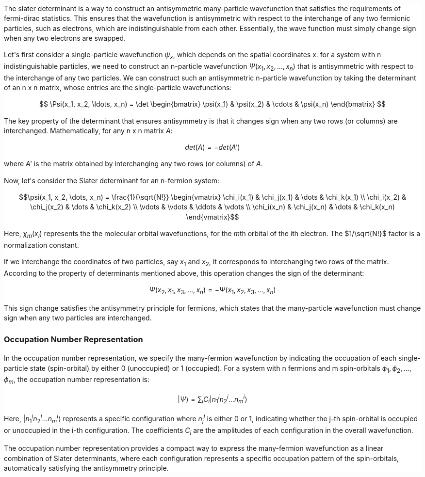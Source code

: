 The slater determinant is a way to construct an antisymmetric many-particle wavefunction that satisfies the requirements of fermi-dirac statistics. This ensures that the wavefunction is antisymmetric with respect to the interchange of any two fermionic particles, such as electrons, which are indistinguishable from each other. Essentially, the wave function must simply change sign when any two electrons are swapped.

Let's first consider a single-particle wavefunction $\psi_x$, which depends on the spatial coordinates x. for a system with n indistinguishable particles, we need to construct an n-particle wavefunction $\Psi(x_1, x_2, \ldots, x_n)$ that is antisymmetric with respect to the interchange of any two particles. We can construct such an antisymmetric n-particle wavefunction by taking the determinant of an n x n matrix, whose entries are the single-particle wavefunctions:

$$ \Psi(x_1, x_2, \ldots, x_n) = \det \begin{bmatrix} \psi(x_1) & \psi(x_2) & \cdots & \psi(x_n) \end{bmatrix} $$

The key property of the determinant that ensures antisymmetry is that it changes sign when any two rows (or columns) are interchanged. Mathematically, for any n x n matrix $A$:

$$ det(A) = -det(A') $$

where $A'$ is the matrix obtained by interchanging any two rows (or columns) of $A$.

Now, let's consider the Slater determinant for an n-fermion system:

$$\psi(x_1, x_2, \dots, x_n) = \frac{1}{\sqrt{N!}} \begin{vmatrix}
\chi_i(x_1) & \chi_j(x_1) & \dots & \chi_k(x_1) \\
\chi_i(x_2) & \chi_j(x_2) & \dots & \chi_k(x_2) \\
\vdots & \vdots & \ddots & \vdots \\
\chi_i(x_n) & \chi_j(x_n) & \dots & \chi_k(x_n)
\end{vmatrix}$$

Here, $\chi_m(x_l)$ represents the the molecular orbital wavefunctions, for the $m$th orbital of the $l$th electron. The $1/\sqrt{N!}$ factor is a normalization constant.

If we interchange the coordinates of two particles, say $x_1$ and $x_2$, it corresponds to interchanging two rows of the matrix. According to the property of determinants mentioned above, this operation changes the sign of the determinant:

$$\Psi(x_2, x_1, x_3, \dots, x_n) = -\Psi(x_1, x_2, x_3, \dots, x_n)$$

This sign change satisfies the antisymmetry principle for fermions, which states that the many-particle wavefunction must change sign when any two particles are interchanged.

### Occupation Number Representation

In the occupation number representation, we specify the many-fermion wavefunction by indicating the occupation of each single-particle state (spin-orbital) by either 0 (unoccupied) or 1 (occupied).
For a system with n fermions and m spin-orbitals ${\phi_1, \phi_2, \dots, \phi_m}$, the occupation number representation is:

$$|\Psi\rangle = \sum_{i} C_i |n_1^i n_2^i \dots n_m^i\rangle$$

Here, $|n_1^i n_2^i \dots n_m^i\rangle$ represents a specific configuration where $n_j^i$ is either 0 or 1, indicating whether the j-th spin-orbital is occupied or unoccupied in the i-th configuration. The coefficients $C_i$ are the amplitudes of each configuration in the overall wavefunction.

The occupation number representation provides a compact way to express the many-fermion wavefunction as a linear combination of Slater determinants, where each configuration represents a specific occupation pattern of the spin-orbitals, automatically satisfying the antisymmetry principle.

